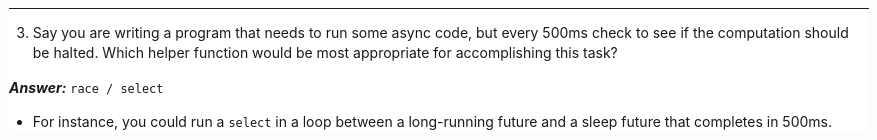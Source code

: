 
---

3. Say you are writing a program that needs to run some async code, but every 500ms check to see if
   the computation should be halted. Which helper function would be most appropriate for
   accomplishing this task?

***Answer:*** `race / select`
- For instance, you could run a `select` in a loop between a long-running future and a sleep future
  that completes in 500ms.
